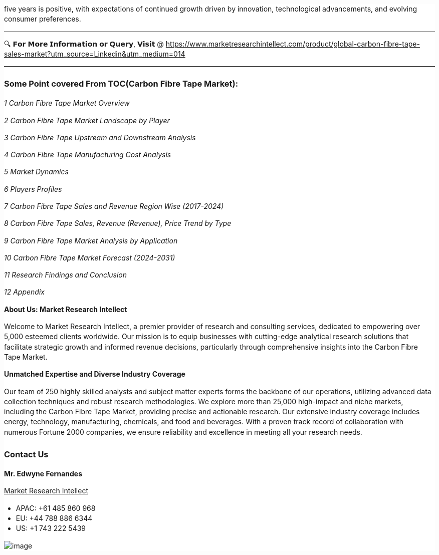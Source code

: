 five years is positive, with expectations of continued growth driven by innovation, technological advancements, and evolving consumer preferences.</p><hr /><p><span class="font-[700]">🔍 𝗙𝗼𝗿 𝗠𝗼𝗿𝗲 𝗜𝗻𝗳𝗼𝗿𝗺𝗮𝘁𝗶𝗼𝗻 𝗼𝗿 𝗤𝘂𝗲𝗿𝘆, 𝗩𝗶𝘀𝗶𝘁 @ <a href="https://www.marketresearchintellect.com/product/global-carbon-fibre-tape-sales-market?utm_source=Linkedin&utm_medium=014">https://www.marketresearchintellect.com/product/global-carbon-fibre-tape-sales-market?utm_source=Linkedin&utm_medium=014</a></span></p><hr /><h3><span class="font-[700]">Some Point covered From TOC(Carbon Fibre Tape Market):</span></h3><p><em><span class="font-[700]">1</span><span class="">&nbsp;Carbon Fibre Tape Market Overview</span></em></p><p><em><span class="font-[700]">2</span><span class="">&nbsp;Carbon Fibre Tape Market Landscape by Player</span></em></p><p><em><span class="font-[700]">3</span><span class="">&nbsp;Carbon Fibre Tape Upstream and Downstream Analysis</span></em></p><p><em><span class="font-[700]">4</span><span class="">&nbsp;Carbon Fibre Tape Manufacturing Cost Analysis</span></em></p><p><em><span class="font-[700]">5</span><span class="">&nbsp;Market Dynamics</span></em></p><p><em><span class="font-[700]">6</span><span class="">&nbsp;Players Profiles</span></em></p><p><em><span class="font-[700]">7</span><span class="">&nbsp;Carbon Fibre Tape Sales and Revenue Region Wise (2017-2024)</span></em></p><p><em><span class="font-[700]">8</span><span class="">&nbsp;Carbon Fibre Tape Sales, Revenue (Revenue), Price Trend by Type</span></em></p><p><em><span class="font-[700]">9</span><span class="">&nbsp;Carbon Fibre Tape Market Analysis by Application</span></em></p><p><em><span class="font-[700]">10</span><span class="">&nbsp;Carbon Fibre Tape Market Forecast (2024-2031)</span></em></p><p><em><span class="font-[700]">11</span><span class="">&nbsp;Research Findings and Conclusion</span></em></p><p><em><span class="font-[700]">12</span><span class="">&nbsp;Appendix</span></em></p><p><strong>About Us: Market Research Intellect</strong></p><p>Welcome to Market Research Intellect, a premier provider of research and consulting services, dedicated to empowering over 5,000 esteemed clients worldwide. Our mission is to equip businesses with cutting-edge analytical research solutions that facilitate strategic growth and informed revenue decisions, particularly through comprehensive insights into the Carbon Fibre Tape Market.</p><p><strong>Unmatched Expertise and Diverse Industry Coverage</strong></p><p>Our team of 250 highly skilled analysts and subject matter experts forms the backbone of our operations, utilizing advanced data collection techniques and robust research methodologies. We explore more than 25,000 high-impact and niche markets, including the Carbon Fibre Tape Market, providing precise and actionable research. Our extensive industry coverage includes energy, technology, manufacturing, chemicals, and food and beverages. With a proven track record of collaboration with numerous Fortune 2000 companies, we ensure reliability and excellence in meeting all your research needs.</p><h3>Contact Us</h3><p><strong>Mr. Edwyne Fernandes</strong></p><p><a href="https://www.marketresearchintellect.com">Market Research Intellect</a></p><ul><li>APAC: +61 485 860 968</li><li>EU: +44 788 886 6344</li><li>US: +1 743 222 5439</li></ul>
![image](https://github.com/user-attachments/assets/196b6502-c71f-4b06-a65d-f8e7e5ab83b7)
